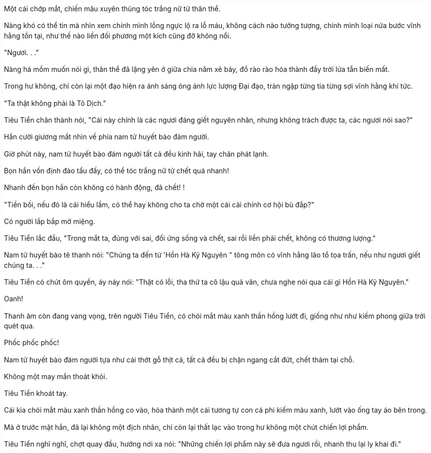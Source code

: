 Một cái chớp mắt, chiến mâu xuyên thủng tóc trắng nữ tử thân thể.

Nàng khó có thể tin mà nhìn xem chính mình lồng ngực lộ ra lỗ máu, không cách nào tưởng tượng, chính mình loại nửa bước vĩnh hằng tồn tại, như thế nào liền đối phương một kích cũng đỡ không nổi.

"Ngươi. . ."

Nàng há mồm muốn nói gì, thân thể đã lặng yên ở giữa chia năm xẻ bảy, đổ rào rào hóa thành đầy trời lửa tẫn biến mất.

Trong hư không, chỉ còn lại một đạo hiện ra ánh sáng óng ánh lực lượng Đại đạo, tràn ngập từng tia từng sợi vĩnh hằng khí tức.

"Ta thật không phải là Tô Dịch."

Tiêu Tiển chân thành nói, "Cái này chính là các ngươi đáng giết nguyên nhân, nhưng không trách được ta, các ngươi nói sao?"

Hắn cười giương mắt nhìn về phía nam tử huyết bào đám người.

Giờ phút này, nam tử huyết bào đám người tất cả đều kinh hãi, tay chân phát lạnh.

Bọn hắn vốn định đào tẩu đấy, có thể tóc trắng nữ tử chết quá nhanh!

Nhanh đến bọn hắn còn không có hành động, đã chết! !

"Tiền bối, nếu đó là cái hiểu lầm, có thể hay không cho ta chờ một cái cải chính cơ hội bù đắp?"

Có người lắp bắp mở miệng.

Tiêu Tiển lắc đầu, "Trong mắt ta, đúng với sai, đối ứng sống và chết, sai rồi liền phải chết, không có thương lượng."

Nam tử huyết bào tê thanh nói: "Chúng ta đến từ 'Hồn Hà Kỷ Nguyên " tông môn có vĩnh hằng lão tổ tọa trấn, nếu như ngươi giết chúng ta. . ."

Tiêu Tiển có chút ôm quyền, áy náy nói: "Thật có lỗi, tha thứ ta cô lậu quả văn, chưa nghe nói qua cái gì Hồn Hà Kỷ Nguyên."

Oanh!

Thanh âm còn đang vang vọng, trên người Tiêu Tiển, có chói mắt màu xanh thần hồng lướt đi, giống như như kiếm phong giữa trời quét qua.

Phốc phốc phốc!

Nam tử huyết bào đám người tựa như cái thớt gỗ thịt cá, tất cả đều bị chặn ngang cắt đứt, chết thảm tại chỗ.

Không một may mắn thoát khỏi.

Tiêu Tiển khoát tay.

Cái kia chói mắt màu xanh thần hồng co vào, hóa thành một cái tương tự con cá phi kiếm màu xanh, lướt vào ống tay áo bên trong.

Mà ở trước mặt hắn, đã lại không một địch nhân, chỉ còn lại thất lạc vào trong hư không một chút chiến lợi phẩm.

Tiêu Tiển nghĩ nghĩ, chợt quay đầu, hướng nơi xa nói: "Những chiến lợi phẩm này sẽ đưa ngươi rồi, nhanh thu lại ly khai đi."
